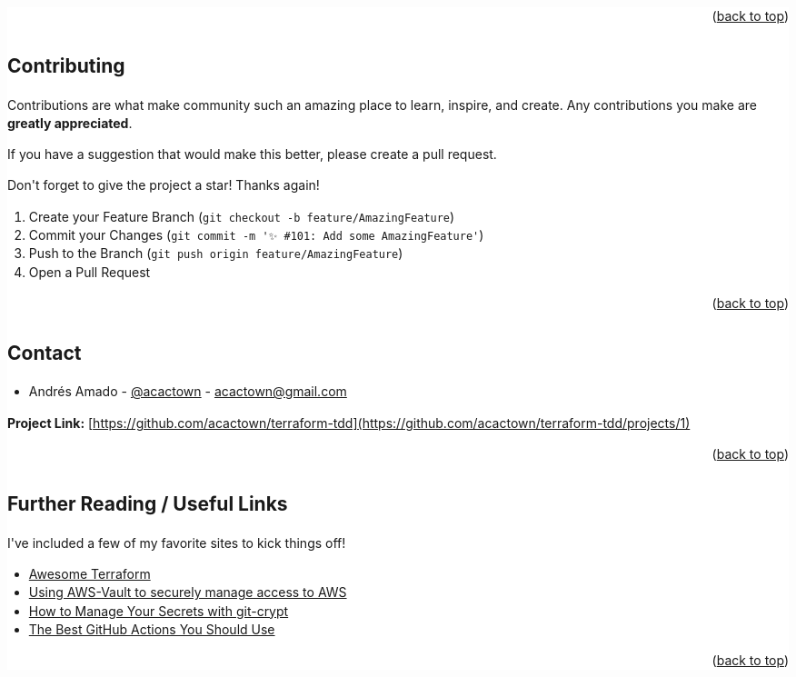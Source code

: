<p align="right">(<a href="#top">back to top</a>)</p>

## Contributing

Contributions are what make community such an amazing place to learn, inspire, and create. Any contributions you make are **greatly appreciated**.

If you have a suggestion that would make this better, please create a pull request.

Don't forget to give the project a star! Thanks again!

1. Create your Feature Branch (`git checkout -b feature/AmazingFeature`)
2. Commit your Changes (`git commit -m '✨ #101: Add some AmazingFeature'`)
3. Push to the Branch (`git push origin feature/AmazingFeature`)
4. Open a Pull Request

<p align="right">(<a href="#top">back to top</a>)</p>

## Contact

* Andrés Amado - [@acactown](https://github.com/acactown) - acactown@gmail.com

__Project Link:__ [https://github.com/acactown/terraform-tdd](https://github.com/acactown/terraform-tdd/projects/1)

<p align="right">(<a href="#top">back to top</a>)</p>

## Further Reading / Useful Links

I've included a few of my favorite sites to kick things off!

* [Awesome Terraform](https://awesomerepos.io/awesome/shuaibiyy/awesome-terraform)
* [Using AWS-Vault to securely manage access to AWS](https://www.turbogeek.co.uk/using-aws-vault-to-securely-manage-access-to-aws/)
* [How to Manage Your Secrets with git-crypt](https://dev.to/heroku/how-to-manage-your-secrets-with-git-crypt-56ih)
* [The Best GitHub Actions You Should Use](https://blog.mergify.com/the-best-github-action-you-should-use/)

<p align="right">(<a href="#top">back to top</a>)</p>
